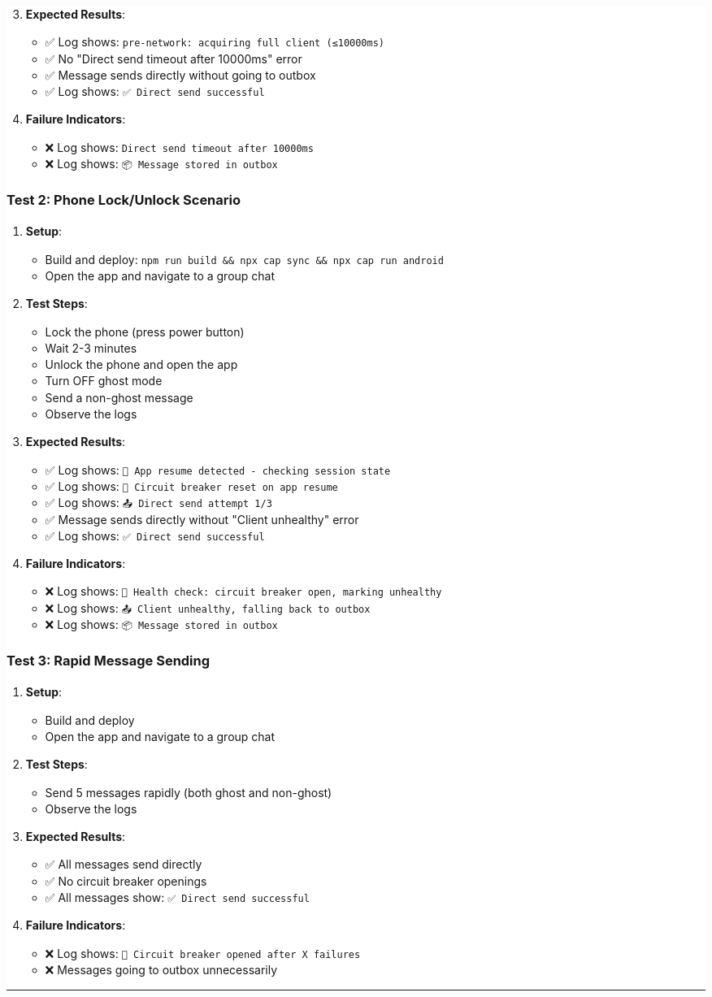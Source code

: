 3. **Expected Results**:
   - ✅ Log shows: `pre-network: acquiring full client (≤10000ms)`
   - ✅ No "Direct send timeout after 10000ms" error
   - ✅ Message sends directly without going to outbox
   - ✅ Log shows: `✅ Direct send successful`

4. **Failure Indicators**:
   - ❌ Log shows: `Direct send timeout after 10000ms`
   - ❌ Log shows: `📦 Message stored in outbox`

### Test 2: Phone Lock/Unlock Scenario

1. **Setup**:
   - Build and deploy: `npm run build && npx cap sync && npx cap run android`
   - Open the app and navigate to a group chat

2. **Test Steps**:
   - Lock the phone (press power button)
   - Wait 2-3 minutes
   - Unlock the phone and open the app
   - Turn OFF ghost mode
   - Send a non-ghost message
   - Observe the logs

3. **Expected Results**:
   - ✅ Log shows: `📱 App resume detected - checking session state`
   - ✅ Log shows: `🔄 Circuit breaker reset on app resume`
   - ✅ Log shows: `📤 Direct send attempt 1/3`
   - ✅ Message sends directly without "Client unhealthy" error
   - ✅ Log shows: `✅ Direct send successful`

4. **Failure Indicators**:
   - ❌ Log shows: `🏥 Health check: circuit breaker open, marking unhealthy`
   - ❌ Log shows: `📤 Client unhealthy, falling back to outbox`
   - ❌ Log shows: `📦 Message stored in outbox`

### Test 3: Rapid Message Sending

1. **Setup**:
   - Build and deploy
   - Open the app and navigate to a group chat

2. **Test Steps**:
   - Send 5 messages rapidly (both ghost and non-ghost)
   - Observe the logs

3. **Expected Results**:
   - ✅ All messages send directly
   - ✅ No circuit breaker openings
   - ✅ All messages show: `✅ Direct send successful`

4. **Failure Indicators**:
   - ❌ Log shows: `🔴 Circuit breaker opened after X failures`
   - ❌ Messages going to outbox unnecessarily

---